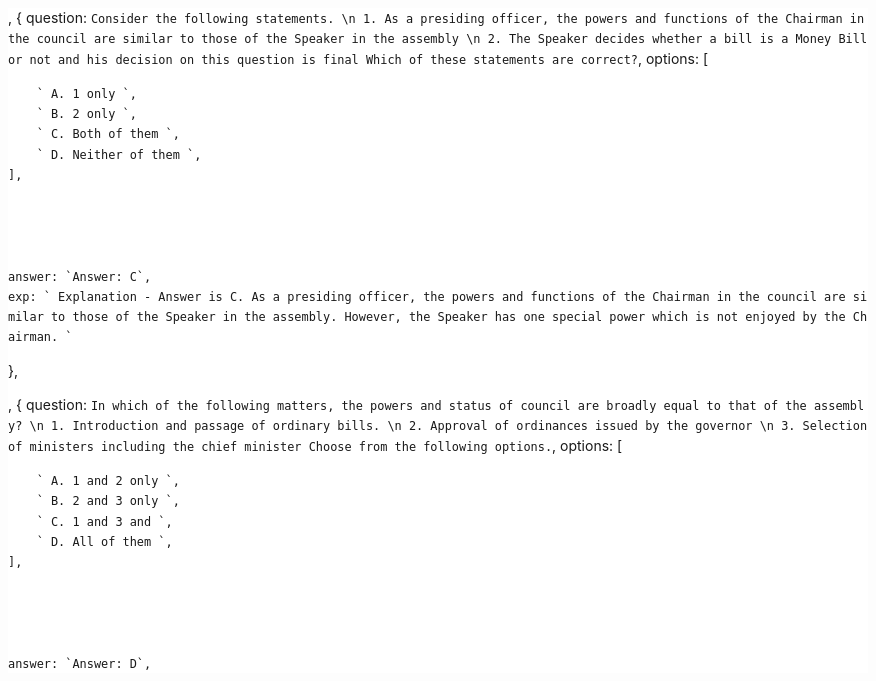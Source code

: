 


, {
    question: ` Consider the following statements. \n 1. As a presiding officer, the powers and functions of the Chairman in the council are similar to those of the Speaker in the assembly \n 2. The Speaker decides whether a bill is a Money Bill or not and his decision on this question is final Which of these statements are correct? `,
    options: [


        ` A. 1 only `,
        ` B. 2 only `,
        ` C. Both of them `,
        ` D. Neither of them `,
    ],




    answer: `Answer: C`,
    exp: ` Explanation - Answer is C. As a presiding officer, the powers and functions of the Chairman in the council are similar to those of the Speaker in the assembly. However, the Speaker has one special power which is not enjoyed by the Chairman. `
},




, {
    question: ` In which of the following matters, the powers and status of council are broadly equal to that of the assembly? \n 1. Introduction and passage of ordinary bills. \n 2. Approval of ordinances issued by the governor \n 3. Selection of ministers including the chief minister Choose from the following options. `,
    options: [


        ` A. 1 and 2 only `,
        ` B. 2 and 3 only `,
        ` C. 1 and 3 and `,
        ` D. All of them `,
    ],




    answer: `Answer: D`,
